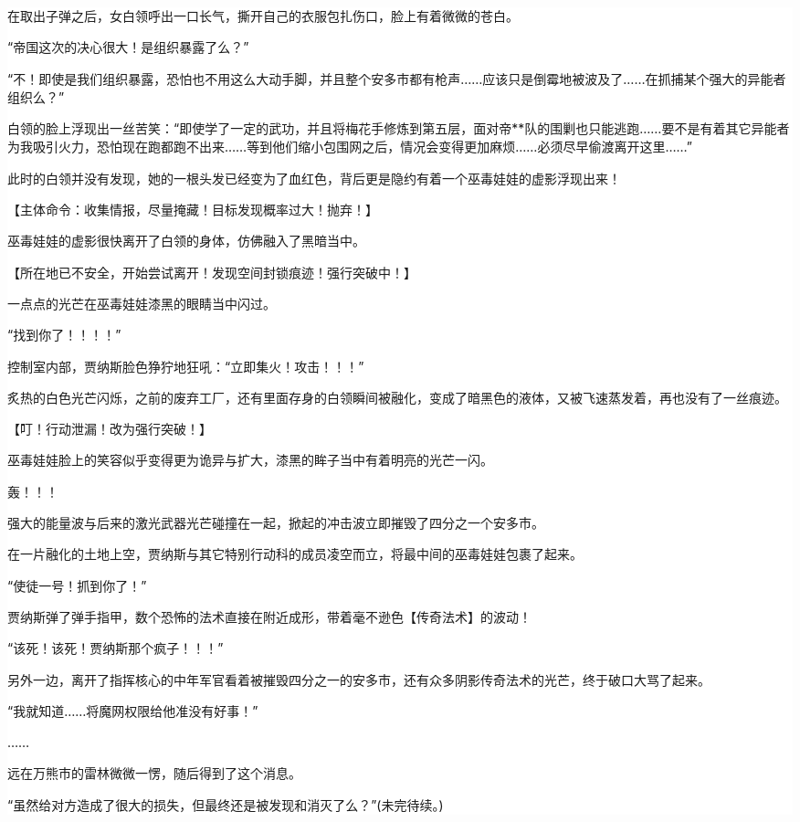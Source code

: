   在取出子弹之后，女白领呼出一口长气，撕开自己的衣服包扎伤口，脸上有着微微的苍白。

  “帝国这次的决心很大！是组织暴露了么？”

  “不！即使是我们组织暴露，恐怕也不用这么大动手脚，并且整个安多市都有枪声……应该只是倒霉地被波及了……在抓捕某个强大的异能者组织么？”

  白领的脸上浮现出一丝苦笑：“即使学了一定的武功，并且将梅花手修炼到第五层，面对帝**队的围剿也只能逃跑……要不是有着其它异能者为我吸引火力，恐怕现在跑都跑不出来……等到他们缩小包围网之后，情况会变得更加麻烦……必须尽早偷渡离开这里……”

  此时的白领并没有发现，她的一根头发已经变为了血红色，背后更是隐约有着一个巫毒娃娃的虚影浮现出来！

  【主体命令：收集情报，尽量掩藏！目标发现概率过大！抛弃！】

  巫毒娃娃的虚影很快离开了白领的身体，仿佛融入了黑暗当中。

  【所在地已不安全，开始尝试离开！发现空间封锁痕迹！强行突破中！】

  一点点的光芒在巫毒娃娃漆黑的眼睛当中闪过。

  “找到你了！！！！”

  控制室内部，贾纳斯脸色狰狞地狂吼：“立即集火！攻击！！！”

  炙热的白色光芒闪烁，之前的废弃工厂，还有里面存身的白领瞬间被融化，变成了暗黑色的液体，又被飞速蒸发着，再也没有了一丝痕迹。

  【叮！行动泄漏！改为强行突破！】

  巫毒娃娃脸上的笑容似乎变得更为诡异与扩大，漆黑的眸子当中有着明亮的光芒一闪。

  轰！！！

  强大的能量波与后来的激光武器光芒碰撞在一起，掀起的冲击波立即摧毁了四分之一个安多市。

  在一片融化的土地上空，贾纳斯与其它特别行动科的成员凌空而立，将最中间的巫毒娃娃包裹了起来。

  “使徒一号！抓到你了！”

  贾纳斯弹了弹手指甲，数个恐怖的法术直接在附近成形，带着毫不逊色【传奇法术】的波动！

  “该死！该死！贾纳斯那个疯子！！！”

  另外一边，离开了指挥核心的中年军官看着被摧毁四分之一的安多市，还有众多阴影传奇法术的光芒，终于破口大骂了起来。

  “我就知道……将魔网权限给他准没有好事！”

  ……

  远在万熊市的雷林微微一愣，随后得到了这个消息。

  “虽然给对方造成了很大的损失，但最终还是被发现和消灭了么？”(未完待续。)

  
